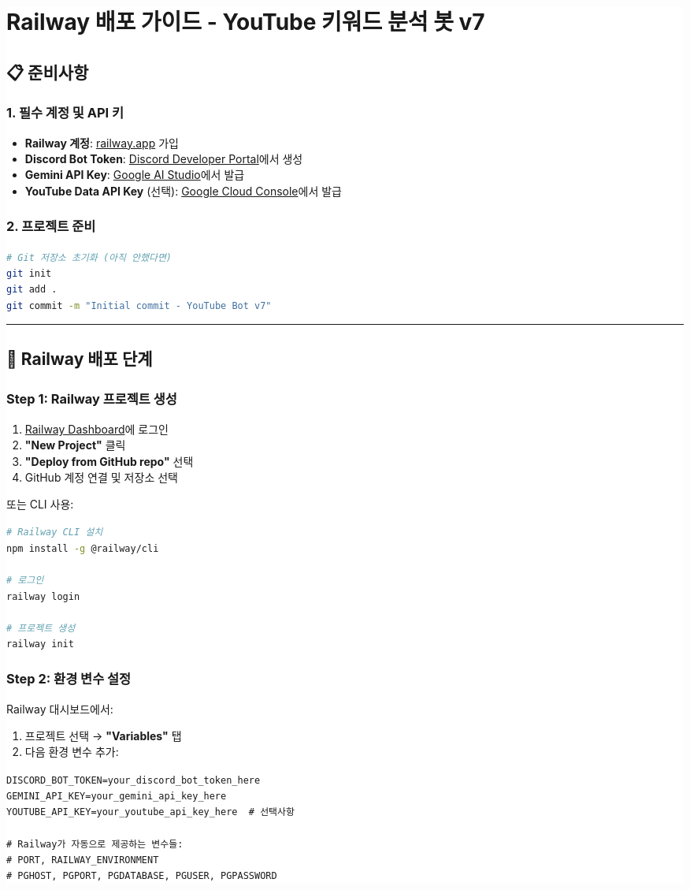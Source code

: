 # Railway 배포 가이드 - YouTube 키워드 분석 봇 v7

## 📋 준비사항

### 1. 필수 계정 및 API 키
- **Railway 계정**: [railway.app](https://railway.app) 가입
- **Discord Bot Token**: [Discord Developer Portal](https://discord.com/developers/applications)에서 생성
- **Gemini API Key**: [Google AI Studio](https://makersuite.google.com/app/apikey)에서 발급
- **YouTube Data API Key** (선택): [Google Cloud Console](https://console.cloud.google.com)에서 발급

### 2. 프로젝트 준비
```bash
# Git 저장소 초기화 (아직 안했다면)
git init
git add .
git commit -m "Initial commit - YouTube Bot v7"
```

---

## 🚀 Railway 배포 단계

### Step 1: Railway 프로젝트 생성

1. [Railway Dashboard](https://railway.app/dashboard)에 로그인
2. **"New Project"** 클릭
3. **"Deploy from GitHub repo"** 선택
4. GitHub 계정 연결 및 저장소 선택

또는 CLI 사용:
```bash
# Railway CLI 설치
npm install -g @railway/cli

# 로그인
railway login

# 프로젝트 생성
railway init
```

### Step 2: 환경 변수 설정

Railway 대시보드에서:

1. 프로젝트 선택 → **"Variables"** 탭
2. 다음 환경 변수 추가:

```env
DISCORD_BOT_TOKEN=your_discord_bot_token_here
GEMINI_API_KEY=your_gemini_api_key_here
YOUTUBE_API_KEY=your_youtube_api_key_here  # 선택사항

# Railway가 자동으로 제공하는 변수들:
# PORT, RAILWAY_ENVIRONMENT
# PGHOST, PGPORT, PGDATABASE, PGUSER, PGPASSWORD
```
